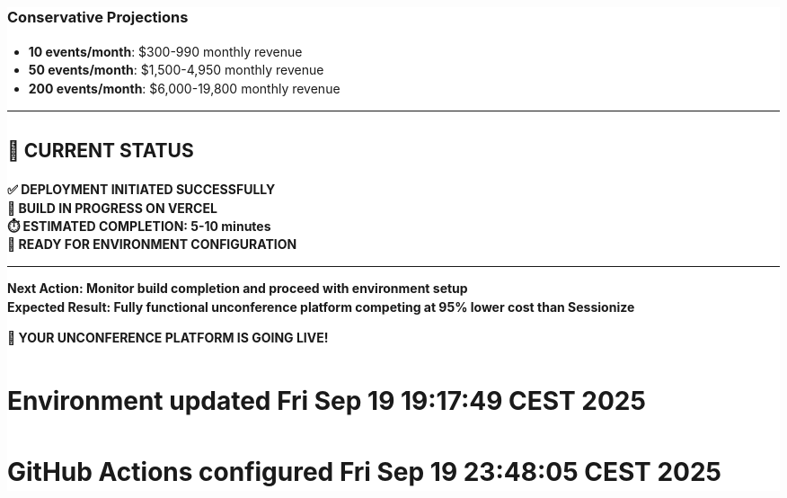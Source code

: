 ### **Conservative Projections**
- **10 events/month**: $300-990 monthly revenue
- **50 events/month**: $1,500-4,950 monthly revenue  
- **200 events/month**: $6,000-19,800 monthly revenue

---

## 🚀 **CURRENT STATUS**

**✅ DEPLOYMENT INITIATED SUCCESSFULLY**  
**🔄 BUILD IN PROGRESS ON VERCEL**  
**⏱️ ESTIMATED COMPLETION: 5-10 minutes**  
**🎯 READY FOR ENVIRONMENT CONFIGURATION**

---

**Next Action: Monitor build completion and proceed with environment setup**  
**Expected Result: Fully functional unconference platform competing at 95% lower cost than Sessionize**

**🎉 YOUR UNCONFERENCE PLATFORM IS GOING LIVE!**
# Environment updated Fri Sep 19 19:17:49 CEST 2025
# GitHub Actions configured Fri Sep 19 23:48:05 CEST 2025
